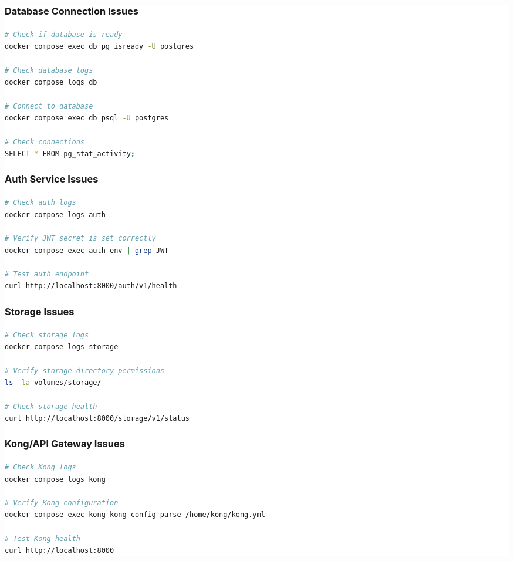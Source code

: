 ### Database Connection Issues

```bash
# Check if database is ready
docker compose exec db pg_isready -U postgres

# Check database logs
docker compose logs db

# Connect to database
docker compose exec db psql -U postgres

# Check connections
SELECT * FROM pg_stat_activity;
```

### Auth Service Issues

```bash
# Check auth logs
docker compose logs auth

# Verify JWT secret is set correctly
docker compose exec auth env | grep JWT

# Test auth endpoint
curl http://localhost:8000/auth/v1/health
```

### Storage Issues

```bash
# Check storage logs
docker compose logs storage

# Verify storage directory permissions
ls -la volumes/storage/

# Check storage health
curl http://localhost:8000/storage/v1/status
```

### Kong/API Gateway Issues

```bash
# Check Kong logs
docker compose logs kong

# Verify Kong configuration
docker compose exec kong kong config parse /home/kong/kong.yml

# Test Kong health
curl http://localhost:8000
```
